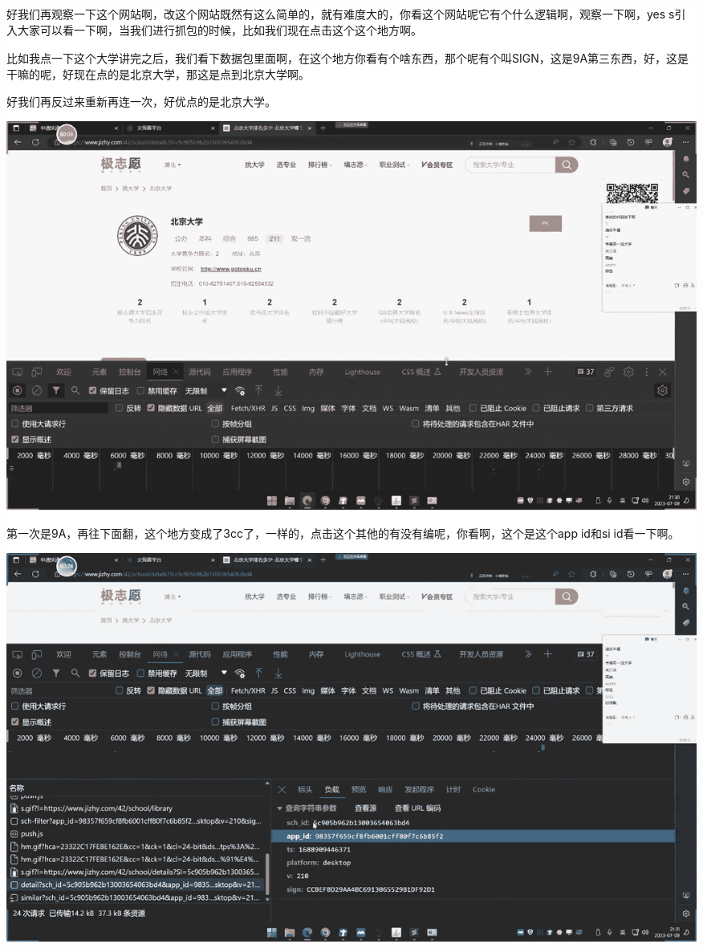 好我们再观察一下这个网站啊，改这个网站既然有这么简单的，就有难度大的，你看这个网站呢它有个什么逻辑啊，观察一下啊，yes s引入大家可以看一下啊，当我们进行抓包的时候，比如我们现在点击这个这个地方啊。

比如我点一下这个大学讲完之后，我们看下数据包里面啊，在这个地方你看有个啥东西，那个呢有个叫SIGN，这是9A第三东西，好，这是干嘛的呢，好现在点的是北京大学，那这是点到北京大学啊。

好我们再反过来重新再连一次，好优点的是北京大学。

![](img/e22f7489b3e59a47de9ad9aed20d4336_202.png)

第一次是9A，再往下面翻，这个地方变成了3cc了，一样的，点击这个其他的有没有编呢，你看啊，这个是这个app id和si id看一下啊。



![](img/e22f7489b3e59a47de9ad9aed20d4336_204.png)
